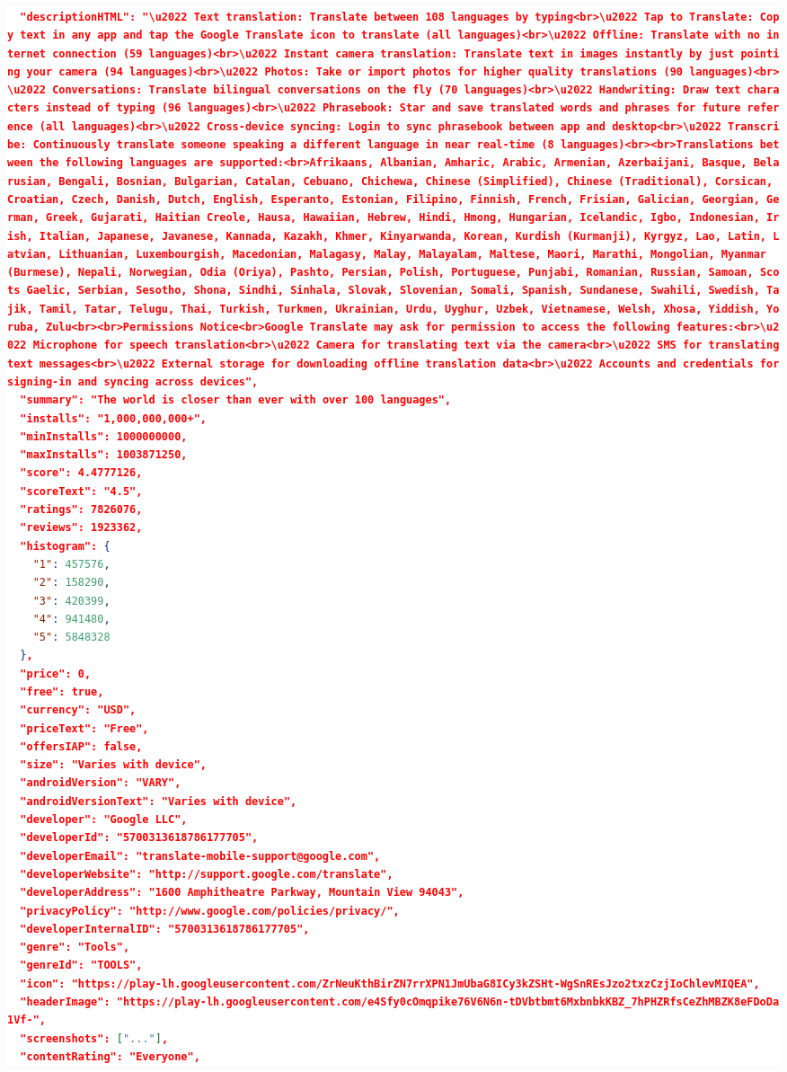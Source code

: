 ```json
  "descriptionHTML": "\u2022 Text translation: Translate between 108 languages by typing<br>\u2022 Tap to Translate: Copy text in any app and tap the Google Translate icon to translate (all languages)<br>\u2022 Offline: Translate with no internet connection (59 languages)<br>\u2022 Instant camera translation: Translate text in images instantly by just pointing your camera (94 languages)<br>\u2022 Photos: Take or import photos for higher quality translations (90 languages)<br>\u2022 Conversations: Translate bilingual conversations on the fly (70 languages)<br>\u2022 Handwriting: Draw text characters instead of typing (96 languages)<br>\u2022 Phrasebook: Star and save translated words and phrases for future reference (all languages)<br>\u2022 Cross-device syncing: Login to sync phrasebook between app and desktop<br>\u2022 Transcribe: Continuously translate someone speaking a different language in near real-time (8 languages)<br><br>Translations between the following languages are supported:<br>Afrikaans, Albanian, Amharic, Arabic, Armenian, Azerbaijani, Basque, Belarusian, Bengali, Bosnian, Bulgarian, Catalan, Cebuano, Chichewa, Chinese (Simplified), Chinese (Traditional), Corsican, Croatian, Czech, Danish, Dutch, English, Esperanto, Estonian, Filipino, Finnish, French, Frisian, Galician, Georgian, German, Greek, Gujarati, Haitian Creole, Hausa, Hawaiian, Hebrew, Hindi, Hmong, Hungarian, Icelandic, Igbo, Indonesian, Irish, Italian, Japanese, Javanese, Kannada, Kazakh, Khmer, Kinyarwanda, Korean, Kurdish (Kurmanji), Kyrgyz, Lao, Latin, Latvian, Lithuanian, Luxembourgish, Macedonian, Malagasy, Malay, Malayalam, Maltese, Maori, Marathi, Mongolian, Myanmar (Burmese), Nepali, Norwegian, Odia (Oriya), Pashto, Persian, Polish, Portuguese, Punjabi, Romanian, Russian, Samoan, Scots Gaelic, Serbian, Sesotho, Shona, Sindhi, Sinhala, Slovak, Slovenian, Somali, Spanish, Sundanese, Swahili, Swedish, Tajik, Tamil, Tatar, Telugu, Thai, Turkish, Turkmen, Ukrainian, Urdu, Uyghur, Uzbek, Vietnamese, Welsh, Xhosa, Yiddish, Yoruba, Zulu<br><br>Permissions Notice<br>Google Translate may ask for permission to access the following features:<br>\u2022 Microphone for speech translation<br>\u2022 Camera for translating text via the camera<br>\u2022 SMS for translating text messages<br>\u2022 External storage for downloading offline translation data<br>\u2022 Accounts and credentials for signing-in and syncing across devices",
  "summary": "The world is closer than ever with over 100 languages",
  "installs": "1,000,000,000+",
  "minInstalls": 1000000000,
  "maxInstalls": 1003871250,
  "score": 4.4777126,
  "scoreText": "4.5",
  "ratings": 7826076,
  "reviews": 1923362,
  "histogram": {
    "1": 457576,
    "2": 158290,
    "3": 420399,
    "4": 941480,
    "5": 5848328
  },
  "price": 0,
  "free": true,
  "currency": "USD",
  "priceText": "Free",
  "offersIAP": false,
  "size": "Varies with device",
  "androidVersion": "VARY",
  "androidVersionText": "Varies with device",
  "developer": "Google LLC",
  "developerId": "5700313618786177705",
  "developerEmail": "translate-mobile-support@google.com",
  "developerWebsite": "http://support.google.com/translate",
  "developerAddress": "1600 Amphitheatre Parkway, Mountain View 94043",
  "privacyPolicy": "http://www.google.com/policies/privacy/",
  "developerInternalID": "5700313618786177705",
  "genre": "Tools",
  "genreId": "TOOLS",
  "icon": "https://play-lh.googleusercontent.com/ZrNeuKthBirZN7rrXPN1JmUbaG8ICy3kZSHt-WgSnREsJzo2txzCzjIoChlevMIQEA",
  "headerImage": "https://play-lh.googleusercontent.com/e4Sfy0cOmqpike76V6N6n-tDVbtbmt6MxbnbkKBZ_7hPHZRfsCeZhMBZK8eFDoDa1Vf-",
  "screenshots": ["..."],
  "contentRating": "Everyone",
```